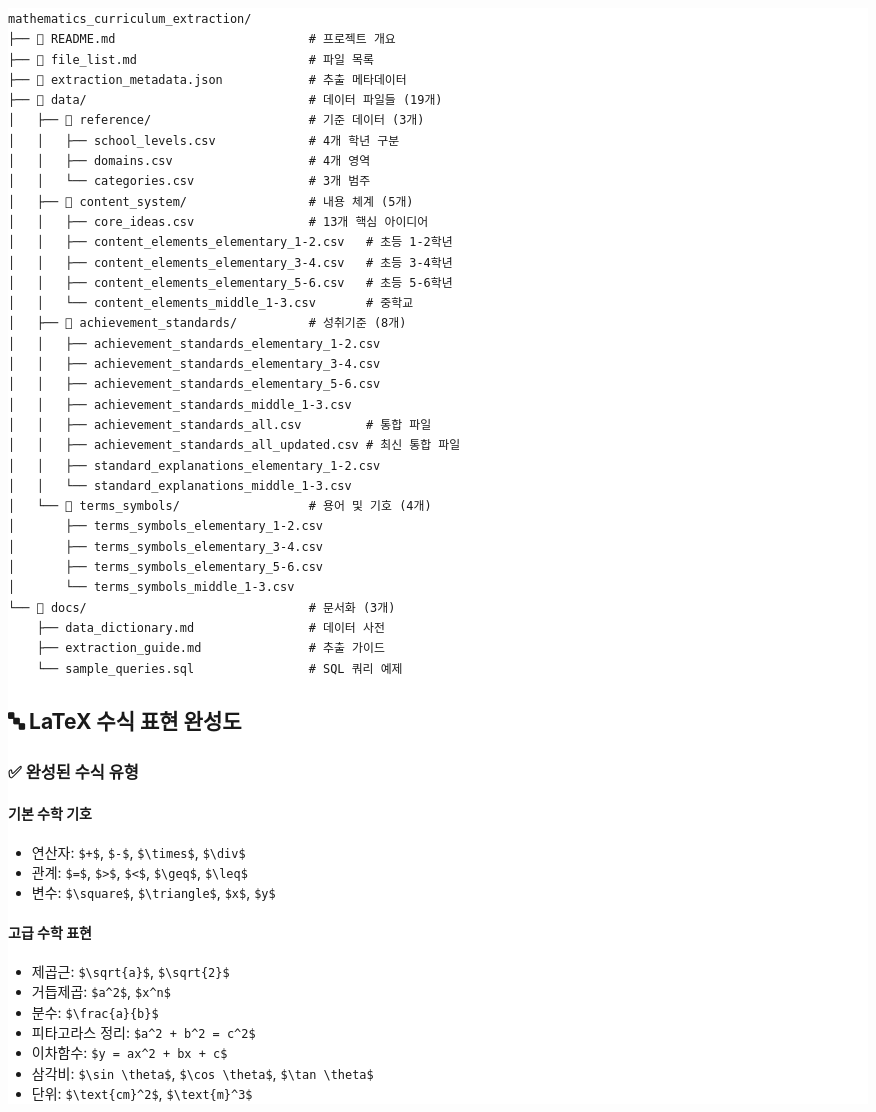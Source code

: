```
mathematics_curriculum_extraction/
├── 📄 README.md                           # 프로젝트 개요
├── 📄 file_list.md                        # 파일 목록
├── 📄 extraction_metadata.json            # 추출 메타데이터
├── 📂 data/                               # 데이터 파일들 (19개)
│   ├── 📂 reference/                      # 기준 데이터 (3개)
│   │   ├── school_levels.csv             # 4개 학년 구분
│   │   ├── domains.csv                   # 4개 영역
│   │   └── categories.csv                # 3개 범주
│   ├── 📂 content_system/                 # 내용 체계 (5개)
│   │   ├── core_ideas.csv                # 13개 핵심 아이디어
│   │   ├── content_elements_elementary_1-2.csv   # 초등 1-2학년
│   │   ├── content_elements_elementary_3-4.csv   # 초등 3-4학년
│   │   ├── content_elements_elementary_5-6.csv   # 초등 5-6학년
│   │   └── content_elements_middle_1-3.csv       # 중학교
│   ├── 📂 achievement_standards/          # 성취기준 (8개)
│   │   ├── achievement_standards_elementary_1-2.csv
│   │   ├── achievement_standards_elementary_3-4.csv
│   │   ├── achievement_standards_elementary_5-6.csv
│   │   ├── achievement_standards_middle_1-3.csv
│   │   ├── achievement_standards_all.csv         # 통합 파일
│   │   ├── achievement_standards_all_updated.csv # 최신 통합 파일
│   │   ├── standard_explanations_elementary_1-2.csv
│   │   └── standard_explanations_middle_1-3.csv
│   └── 📂 terms_symbols/                  # 용어 및 기호 (4개)
│       ├── terms_symbols_elementary_1-2.csv
│       ├── terms_symbols_elementary_3-4.csv
│       ├── terms_symbols_elementary_5-6.csv
│       └── terms_symbols_middle_1-3.csv
└── 📂 docs/                               # 문서화 (3개)
    ├── data_dictionary.md                # 데이터 사전
    ├── extraction_guide.md               # 추출 가이드
    └── sample_queries.sql                # SQL 쿼리 예제
```

## 🔤 LaTeX 수식 표현 완성도

### ✅ 완성된 수식 유형

#### 기본 수학 기호
- 연산자: `$+$`, `$-$`, `$\times$`, `$\div$`
- 관계: `$=$`, `$>$`, `$<$`, `$\geq$`, `$\leq$`
- 변수: `$\square$`, `$\triangle$`, `$x$`, `$y$`

#### 고급 수학 표현
- 제곱근: `$\sqrt{a}$`, `$\sqrt{2}$`
- 거듭제곱: `$a^2$`, `$x^n$`
- 분수: `$\frac{a}{b}$`
- 피타고라스 정리: `$a^2 + b^2 = c^2$`
- 이차함수: `$y = ax^2 + bx + c$`
- 삼각비: `$\sin \theta$`, `$\cos \theta$`, `$\tan \theta$`
- 단위: `$\text{cm}^2$`, `$\text{m}^3$`
